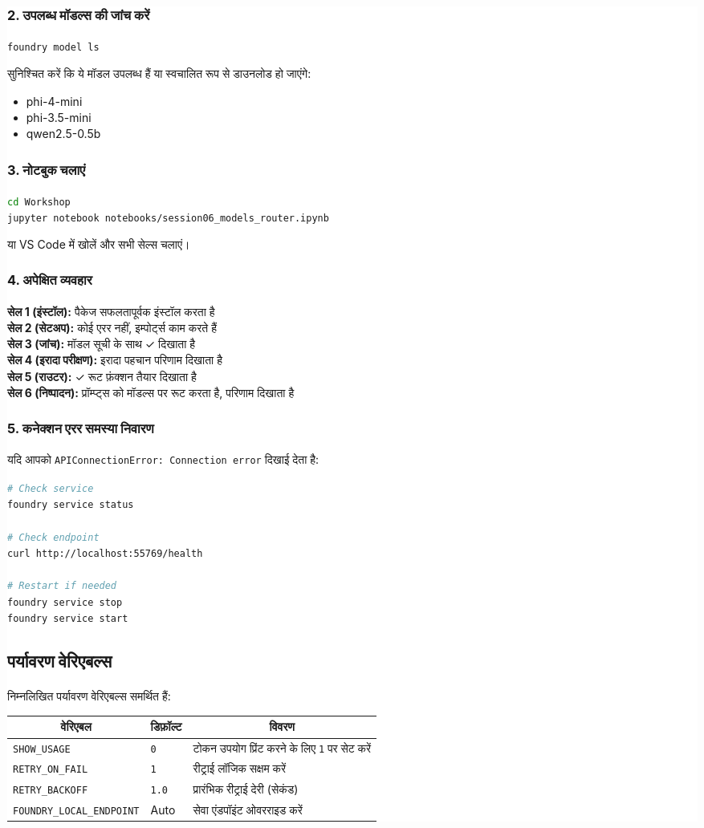 ### 2. उपलब्ध मॉडल्स की जांच करें

```bash
foundry model ls
```

सुनिश्चित करें कि ये मॉडल उपलब्ध हैं या स्वचालित रूप से डाउनलोड हो जाएंगे:
- phi-4-mini
- phi-3.5-mini
- qwen2.5-0.5b

### 3. नोटबुक चलाएं

```bash
cd Workshop
jupyter notebook notebooks/session06_models_router.ipynb
```

या VS Code में खोलें और सभी सेल्स चलाएं।

### 4. अपेक्षित व्यवहार

**सेल 1 (इंस्टॉल):** पैकेज सफलतापूर्वक इंस्टॉल करता है  
**सेल 2 (सेटअप):** कोई एरर नहीं, इम्पोर्ट्स काम करते हैं  
**सेल 3 (जांच):** मॉडल सूची के साथ ✓ दिखाता है  
**सेल 4 (इरादा परीक्षण):** इरादा पहचान परिणाम दिखाता है  
**सेल 5 (राउटर):** ✓ रूट फ़ंक्शन तैयार दिखाता है  
**सेल 6 (निष्पादन):** प्रॉम्प्ट्स को मॉडल्स पर रूट करता है, परिणाम दिखाता है  

### 5. कनेक्शन एरर समस्या निवारण

यदि आपको `APIConnectionError: Connection error` दिखाई देता है:

```bash
# Check service
foundry service status

# Check endpoint
curl http://localhost:55769/health

# Restart if needed
foundry service stop
foundry service start
```

## पर्यावरण वेरिएबल्स

निम्नलिखित पर्यावरण वेरिएबल्स समर्थित हैं:

| वेरिएबल | डिफ़ॉल्ट | विवरण |
|----------|---------|-------------|
| `SHOW_USAGE` | `0` | टोकन उपयोग प्रिंट करने के लिए `1` पर सेट करें |
| `RETRY_ON_FAIL` | `1` | रीट्राई लॉजिक सक्षम करें |
| `RETRY_BACKOFF` | `1.0` | प्रारंभिक रीट्राई देरी (सेकंड) |
| `FOUNDRY_LOCAL_ENDPOINT` | Auto | सेवा एंडपॉइंट ओवरराइड करें |
